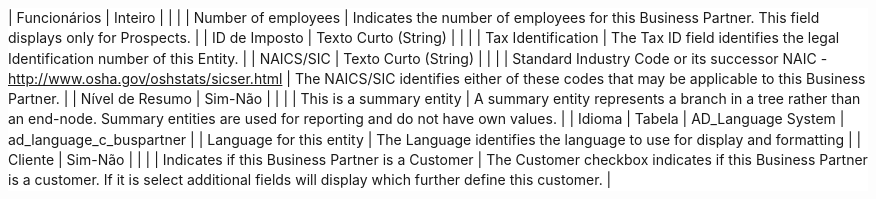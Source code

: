|          Funcionários          |       Inteiro        |                                                                                               |                             |                                                                                                                                                                                                          |                                   Number of employees                                   |                                                                                                                                             Indicates the number of employees for this Business Partner. This field displays only for Prospects.                                                                                                                                             |
|         ID de Imposto          | Texto Curto (String) |                                                                                               |                             |                                                                                                                                                                                                          |                                   Tax Identification                                    |                                                                                                                                                         The Tax ID field identifies the legal Identification number of this Entity.                                                                                                                                                          |
|           NAICS/SIC            | Texto Curto (String) |                                                                                               |                             |                                                                                                                                                                                                          | Standard Industry Code or its successor NAIC - http://www.osha.gov/oshstats/sicser.html |                                                                                                                                               The NAICS/SIC identifies either of these codes that may be applicable to this Business Partner.                                                                                                                                                |
|        Nível de Resumo         |       Sim-Não        |                                                                                               |                             |                                                                                                                                                                                                          |                                This is a summary entity                                 |                                                                                                                         A summary entity represents a branch in a tree rather than an end-node. Summary entities are used for reporting and do not have own values.                                                                                                                          |
|             Idioma             |        Tabela        |                                      AD\_Language System                                      | ad\_language\_c\_buspartner |                                                                                                                                                                                                          |                                Language for this entity                                 |                                                                                                                                                            The Language identifies the language to use for display and formatting                                                                                                                                                            |
|            Cliente             |       Sim-Não        |                                                                                               |                             |                                                                                                                                                                                                          |                    Indicates if this Business Partner is a Customer                     |                                                                                                                  The Customer checkbox indicates if this Business Partner is a customer. If it is select additional fields will display which further define this customer.                                                                                                                  |